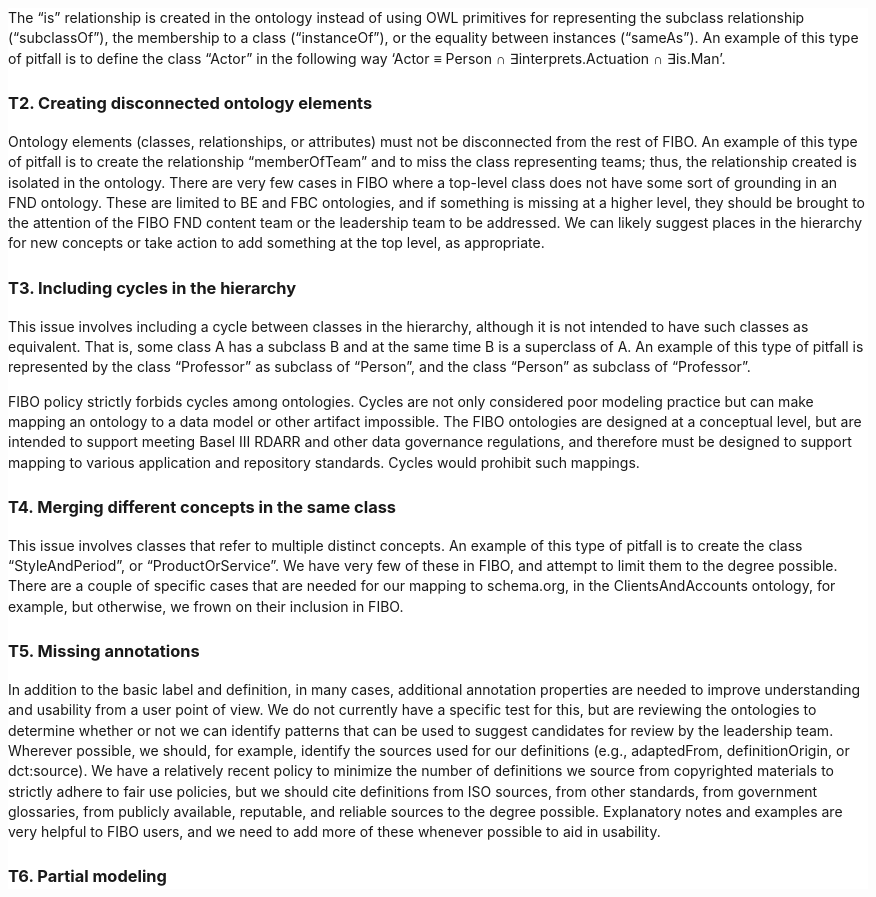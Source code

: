 The “is” relationship is created in the ontology instead of using OWL primitives for representing the subclass relationship (“subclassOf”), the membership to a class (“instanceOf”), or the equality between instances (“sameAs”). An example of this type of pitfall is to define the class “Actor” in the following way ‘Actor ≡ Person ∩ ∃interprets.Actuation ∩ ∃is.Man’.

### T2. Creating disconnected ontology elements

Ontology elements (classes, relationships, or attributes) must not be disconnected from the rest of FIBO. An example of this type of pitfall is to create the relationship “memberOfTeam” and to miss the class representing teams; thus, the relationship created is isolated in the ontology.  There are very few cases in FIBO where a top-level class does not have some sort of grounding in an FND ontology.  These are limited to BE and FBC ontologies, and if something is missing at a higher level, they should be brought to the attention of the FIBO FND content team or the leadership team to be addressed.  We can likely suggest places in the hierarchy for new concepts or take action to add something at the top level, as appropriate.

### T3. Including cycles in the hierarchy

This issue involves including a cycle between classes in the hierarchy, although it is not intended to have such classes as equivalent.  That is, some class A has a subclass B and at the same time B is a superclass of A. An example of this type of pitfall is represented by the class “Professor” as subclass of “Person”, and the class “Person” as subclass of “Professor”.

FIBO policy strictly forbids cycles among ontologies.  Cycles are not only considered poor modeling practice but can make mapping an ontology to a data model or other artifact impossible.  The FIBO ontologies are designed at a conceptual level, but are intended to support meeting Basel III RDARR and other data governance regulations, and therefore must be designed to support mapping to various application and repository standards.  Cycles would prohibit such mappings.

### T4. Merging different concepts in the same class

This issue involves classes that refer to multiple distinct concepts. An example of this type of pitfall is to create the class “StyleAndPeriod”, or “ProductOrService”.  We have very few of these in FIBO, and attempt to limit them to the degree possible.  There are a couple of specific cases that are needed for our mapping to schema.org, in the ClientsAndAccounts ontology, for example, but otherwise, we frown on their inclusion in FIBO.

### T5. Missing annotations  

In addition to the basic label and definition, in many cases, additional annotation properties are needed to improve understanding and usability from a user point of view.  We do not currently have a specific test for this, but are reviewing the ontologies to determine whether or not we can identify patterns that can be used to suggest candidates for review by the leadership team.  Wherever possible, we should, for example, identify the sources used for our definitions (e.g., adaptedFrom, definitionOrigin, or dct:source).  We have a relatively recent policy to minimize the number of definitions we source from copyrighted materials to strictly adhere to fair use policies, but we should cite definitions from ISO sources, from other standards, from government glossaries, from publicly available, reputable, and reliable sources to the degree possible.  Explanatory notes and examples are very helpful to FIBO users, and we need to add more of these whenever possible to aid in usability.

### T6. Partial modeling
